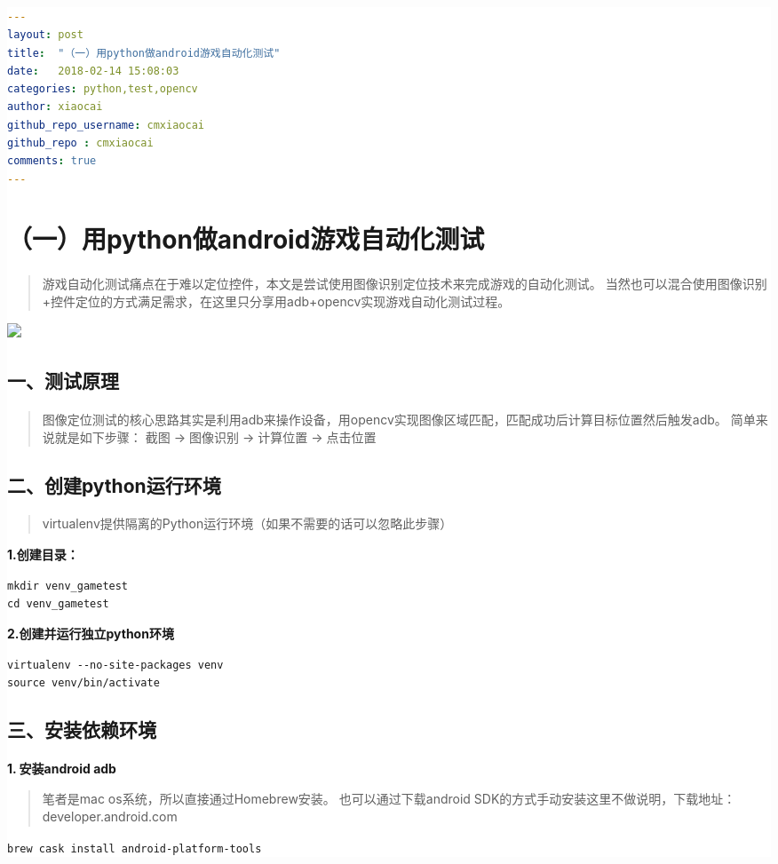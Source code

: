 ```yaml
---
layout: post
title:  "（一）用python做android游戏自动化测试"
date:   2018-02-14 15:08:03
categories: python,test,opencv
author: xiaocai
github_repo_username: cmxiaocai
github_repo : cmxiaocai
comments: true
---
```


# （一）用python做android游戏自动化测试

> 游戏自动化测试痛点在于难以定位控件，本文是尝试使用图像识别定位技术来完成游戏的自动化测试。
> 当然也可以混合使用图像识别+控件定位的方式满足需求，在这里只分享用adb+opencv实现游戏自动化测试过程。

![](http://www.xiaocai.name/uploads/201702/gametest01/15185039335877.jpg)


## 一、测试原理

> 图像定位测试的核心思路其实是利用adb来操作设备，用opencv实现图像区域匹配，匹配成功后计算目标位置然后触发adb。
> 简单来说就是如下步骤：
> 截图 -> 图像识别 -> 计算位置 -> 点击位置

## 二、创建python运行环境

> virtualenv提供隔离的Python运行环境（如果不需要的话可以忽略此步骤）

**1.创建目录：**

```
mkdir venv_gametest
cd venv_gametest
```

**2.创建并运行独立python环境**

```
virtualenv --no-site-packages venv
source venv/bin/activate
```

## 三、安装依赖环境

**1. 安装android adb**

> 笔者是mac os系统，所以直接通过Homebrew安装。
> 也可以通过下载android SDK的方式手动安装这里不做说明，下载地址：developer.android.com

```shell
brew cask install android-platform-tools
```
